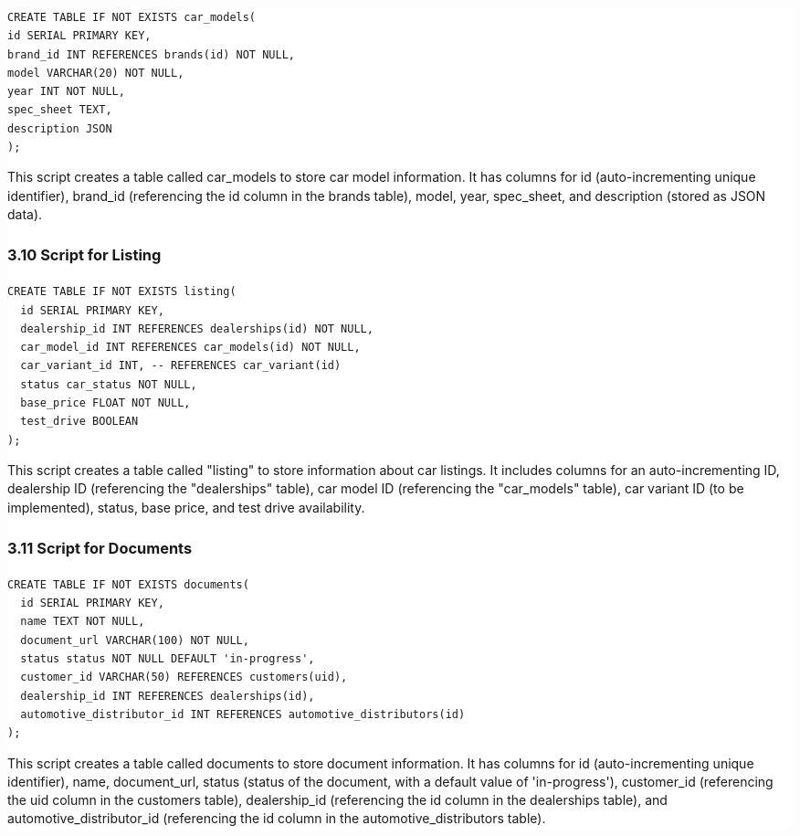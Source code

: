 ```
CREATE TABLE IF NOT EXISTS car_models(
id SERIAL PRIMARY KEY,
brand_id INT REFERENCES brands(id) NOT NULL,
model VARCHAR(20) NOT NULL,
year INT NOT NULL,
spec_sheet TEXT,
description JSON
);
```

This script creates a table called car_models to store car model information.
It has columns for id (auto-incrementing unique identifier), brand_id (referencing the id column in the brands table), model, year, spec_sheet, and description (stored as JSON data).

### 3.10 Script for Listing

```
CREATE TABLE IF NOT EXISTS listing(
  id SERIAL PRIMARY KEY,
  dealership_id INT REFERENCES dealerships(id) NOT NULL,
  car_model_id INT REFERENCES car_models(id) NOT NULL,
  car_variant_id INT, -- REFERENCES car_variant(id)
  status car_status NOT NULL,
  base_price FLOAT NOT NULL,
  test_drive BOOLEAN
);
```

This script creates a table called "listing" to store information about car listings. It includes columns for an auto-incrementing ID, dealership ID (referencing the "dealerships" table), car model ID (referencing the "car_models" table), car variant ID (to be implemented), status, base price, and test drive availability.

### 3.11 Script for Documents

```
CREATE TABLE IF NOT EXISTS documents(
  id SERIAL PRIMARY KEY,
  name TEXT NOT NULL,
  document_url VARCHAR(100) NOT NULL,
  status status NOT NULL DEFAULT 'in-progress',
  customer_id VARCHAR(50) REFERENCES customers(uid),
  dealership_id INT REFERENCES dealerships(id),
  automotive_distributor_id INT REFERENCES automotive_distributors(id)
);
```

This script creates a table called documents to store document information.
It has columns for id (auto-incrementing unique identifier), name, document_url, status (status of the document, with a default value of 'in-progress'), customer_id (referencing the uid column in the customers table), dealership_id (referencing the id column in the dealerships table), and automotive_distributor_id (referencing the id column in the automotive_distributors table).
